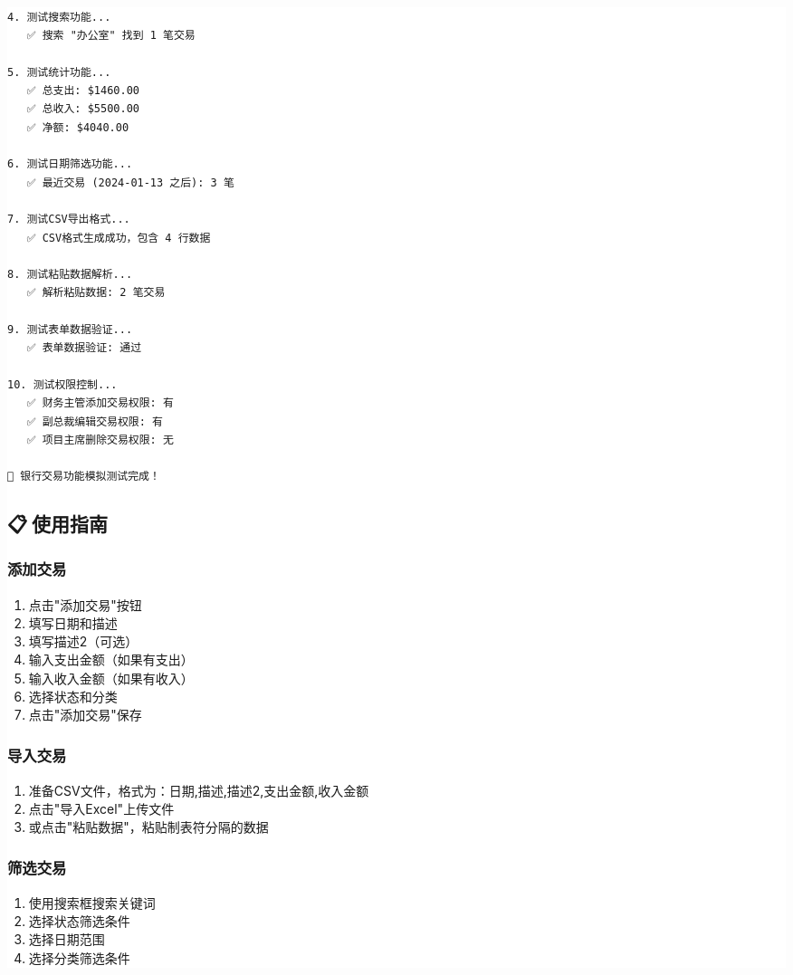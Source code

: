 ```
4. 测试搜索功能...
   ✅ 搜索 "办公室" 找到 1 笔交易

5. 测试统计功能...
   ✅ 总支出: $1460.00
   ✅ 总收入: $5500.00
   ✅ 净额: $4040.00

6. 测试日期筛选功能...
   ✅ 最近交易 (2024-01-13 之后): 3 笔

7. 测试CSV导出格式...
   ✅ CSV格式生成成功，包含 4 行数据

8. 测试粘贴数据解析...
   ✅ 解析粘贴数据: 2 笔交易

9. 测试表单数据验证...
   ✅ 表单数据验证: 通过

10. 测试权限控制...
   ✅ 财务主管添加交易权限: 有
   ✅ 副总裁编辑交易权限: 有
   ✅ 项目主席删除交易权限: 无

🎉 银行交易功能模拟测试完成！
```

## 📋 使用指南

### 添加交易
1. 点击"添加交易"按钮
2. 填写日期和描述
3. 填写描述2（可选）
4. 输入支出金额（如果有支出）
5. 输入收入金额（如果有收入）
6. 选择状态和分类
7. 点击"添加交易"保存

### 导入交易
1. 准备CSV文件，格式为：日期,描述,描述2,支出金额,收入金额
2. 点击"导入Excel"上传文件
3. 或点击"粘贴数据"，粘贴制表符分隔的数据

### 筛选交易
1. 使用搜索框搜索关键词
2. 选择状态筛选条件
3. 选择日期范围
4. 选择分类筛选条件
